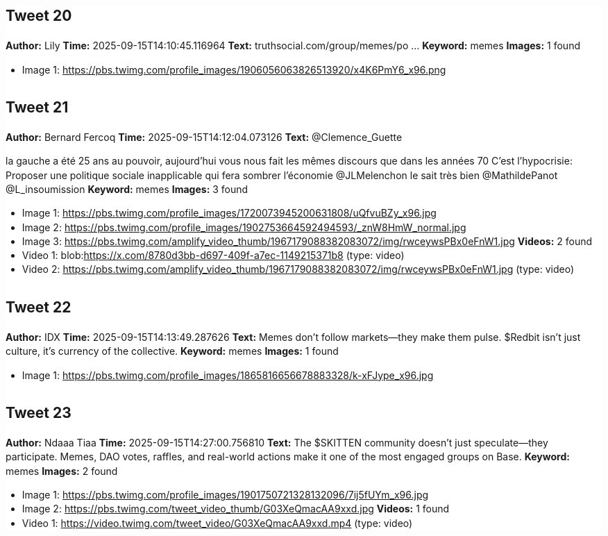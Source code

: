 ## Tweet 20
**Author:** Lily
**Time:** 2025-09-15T14:10:45.116964
**Text:** truthsocial.com/group/memes/po
…
**Keyword:** memes
**Images:** 1 found
  - Image 1: https://pbs.twimg.com/profile_images/1906056063826513920/x4K6PmY6_x96.png

## Tweet 21
**Author:** Bernard Fercoq
**Time:** 2025-09-15T14:12:04.073126
**Text:** @Clemence_Guette
 
la gauche a été 25 ans au pouvoir, aujourd’hui vous nous fait les mêmes discours que dans les années 70 
C’est l’hypocrisie:
Proposer une politique sociale inapplicable qui fera sombrer l’économie 
@JLMelenchon
 le sait très bien 
@MathildePanot
@L_insoumission
**Keyword:** memes
**Images:** 3 found
  - Image 1: https://pbs.twimg.com/profile_images/1720073945200631808/uQfvuBZy_x96.jpg
  - Image 2: https://pbs.twimg.com/profile_images/1902753664592494593/_znW8HmW_normal.jpg
  - Image 3: https://pbs.twimg.com/amplify_video_thumb/1967179088382083072/img/rwceywsPBx0eFnW1.jpg
**Videos:** 2 found
  - Video 1: blob:https://x.com/8780d3bb-d697-409f-a7ec-1149215371b8 (type: video)
  - Video 2: https://pbs.twimg.com/amplify_video_thumb/1967179088382083072/img/rwceywsPBx0eFnW1.jpg (type: video)

## Tweet 22
**Author:** IDX
**Time:** 2025-09-15T14:13:49.287626
**Text:** Memes don’t follow markets—they make them pulse.  $Redbit isn’t just culture, it’s currency of the collective.
**Keyword:** memes
**Images:** 1 found
  - Image 1: https://pbs.twimg.com/profile_images/1865816656678883328/k-xFJype_x96.jpg

## Tweet 23
**Author:** Ndaaa Tiaa
**Time:** 2025-09-15T14:27:00.756810
**Text:** The $SKITTEN community doesn’t just speculate—they participate. Memes, DAO votes, raffles, and real-world actions make it one of the most engaged groups on Base.
**Keyword:** memes
**Images:** 2 found
  - Image 1: https://pbs.twimg.com/profile_images/1901750721328132096/7ij5fUYm_x96.jpg
  - Image 2: https://pbs.twimg.com/tweet_video_thumb/G03XeQmacAA9xxd.jpg
**Videos:** 1 found
  - Video 1: https://video.twimg.com/tweet_video/G03XeQmacAA9xxd.mp4 (type: video)
